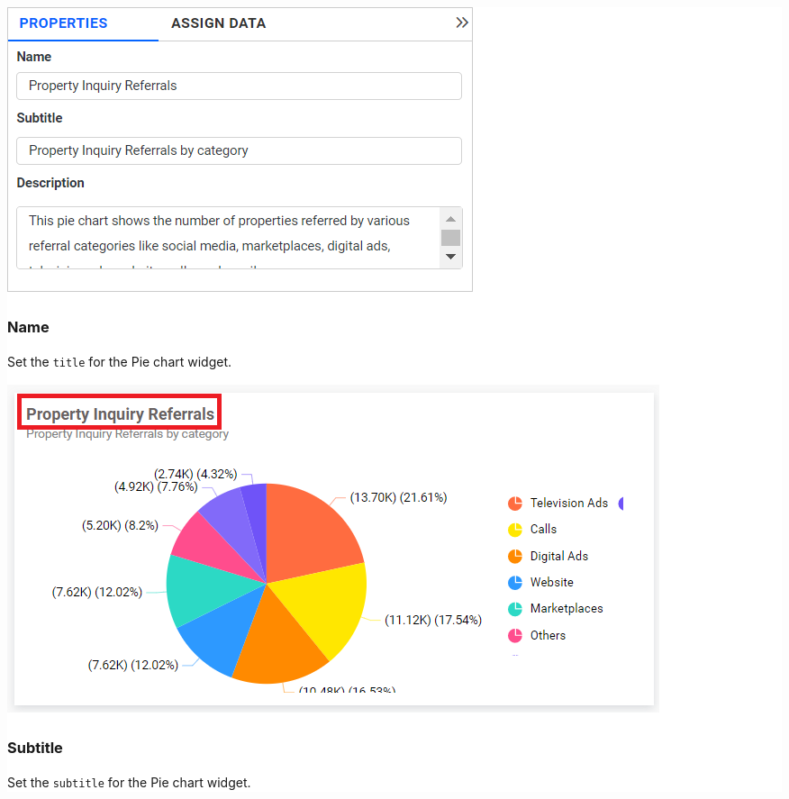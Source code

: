 ![General Settings](/static/assets/visualizing-data/visualization-widgets/images/pie-chart/property.png)

### Name

Set the `title` for the Pie chart widget.

![General Settings](/static/assets/visualizing-data/visualization-widgets/images/pie-chart/Name.png)

### Subtitle

Set the `subtitle` for the Pie chart widget.

